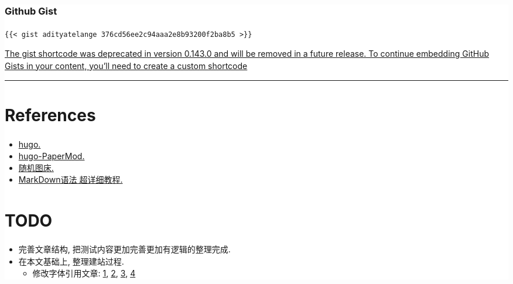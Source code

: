 
### Github Gist

`{{< gist adityatelange 376cd56ee2c94aaa2e8b93200f2ba8b5 >}}`

[The gist shortcode was deprecated in version 0.143.0 and will be removed in a future release. To continue embedding GitHub Gists in your content, you’ll need to create a custom shortcode](https://gohugo.io/shortcodes/gist/)

---
# References

- [hugo.](https://github.com/gohugoio/hugo)
- [hugo-PaperMod.](https://github.com/adityatelange/hugo-PaperMod)
- [随机图床.](https://t.alcy.cc/ycy)
- [MarkDown语法 超详细教程.](https://forum-zh.obsidian.md/t/topic/435)

# TODO

- 完善文章结构, 把测试内容更加完善更加有逻辑的整理完成.
- 在本文基础上, 整理建站过程.
  - 修改字体引用文章: [1](https://github.com/adityatelange/hugo-PaperMod/discussions/506#discussioncomment-1205452), [2](https://huuuuuuo.github.io/post/hugo%E8%87%AA%E5%AE%9A%E4%B9%89%E5%AD%97%E4%BD%93/), [3](https://huuuuuuo.github.io/post/hugo%E8%87%AA%E5%AE%9A%E4%B9%89%E5%AD%97%E4%BD%93/), [4](https://discourse.gohugo.io/t/what-is-the-preferred-way-to-change-the-default-font-in-the-hugo-book-theme/36130/2)